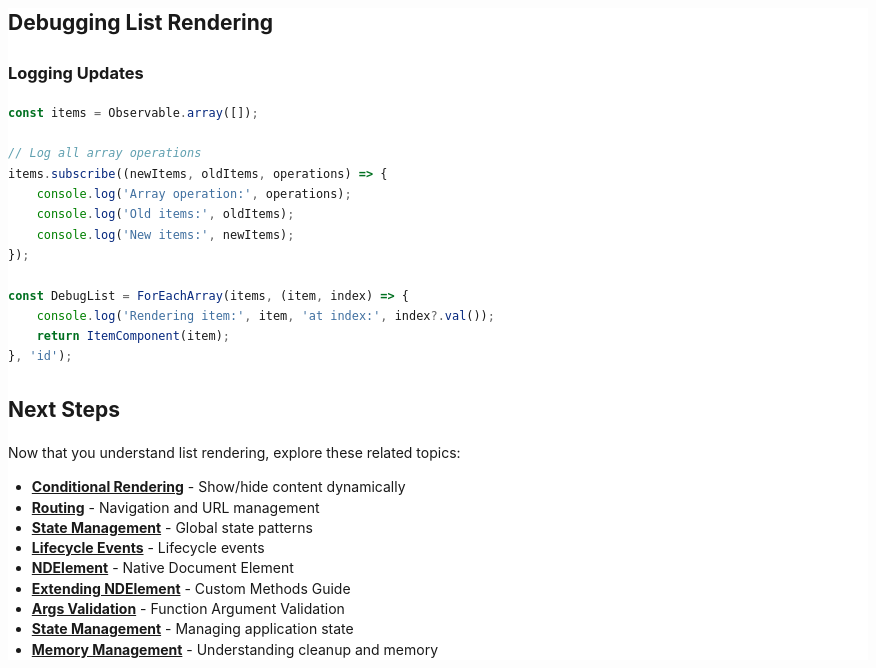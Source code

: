 ## Debugging List Rendering

### Logging Updates

```javascript
const items = Observable.array([]);

// Log all array operations
items.subscribe((newItems, oldItems, operations) => {
    console.log('Array operation:', operations);
    console.log('Old items:', oldItems);
    console.log('New items:', newItems);
});

const DebugList = ForEachArray(items, (item, index) => {
    console.log('Rendering item:', item, 'at index:', index?.val());
    return ItemComponent(item);
}, 'id');
```

## Next Steps

Now that you understand list rendering, explore these related topics:

- **[Conditional Rendering](conditional-rendering.md)** - Show/hide content dynamically
- **[Routing](routing.md)** - Navigation and URL management
- **[State Management](state-management.md)** - Global state patterns
- **[Lifecycle Events](lifecycle-events.md)** - Lifecycle events
- **[NDElement](native-document-element.md)** - Native Document Element
- **[Extending NDElement](extending-native-document-element.md)** - Custom Methods Guide
- **[Args Validation](validation.md)** - Function Argument Validation
- **[State Management](state-management.md)** - Managing application state
- **[Memory Management](memory-management.md)** - Understanding cleanup and memory